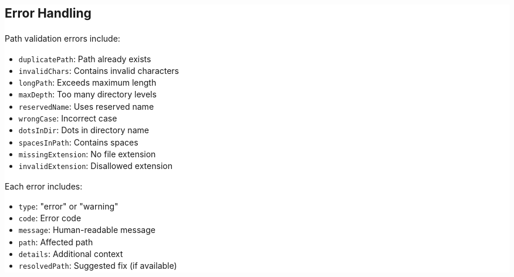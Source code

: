 ## Error Handling

Path validation errors include:
- `duplicatePath`: Path already exists
- `invalidChars`: Contains invalid characters
- `longPath`: Exceeds maximum length
- `maxDepth`: Too many directory levels
- `reservedName`: Uses reserved name
- `wrongCase`: Incorrect case
- `dotsInDir`: Dots in directory name
- `spacesInPath`: Contains spaces
- `missingExtension`: No file extension
- `invalidExtension`: Disallowed extension

Each error includes:
- `type`: "error" or "warning"
- `code`: Error code
- `message`: Human-readable message
- `path`: Affected path
- `details`: Additional context
- `resolvedPath`: Suggested fix (if available)